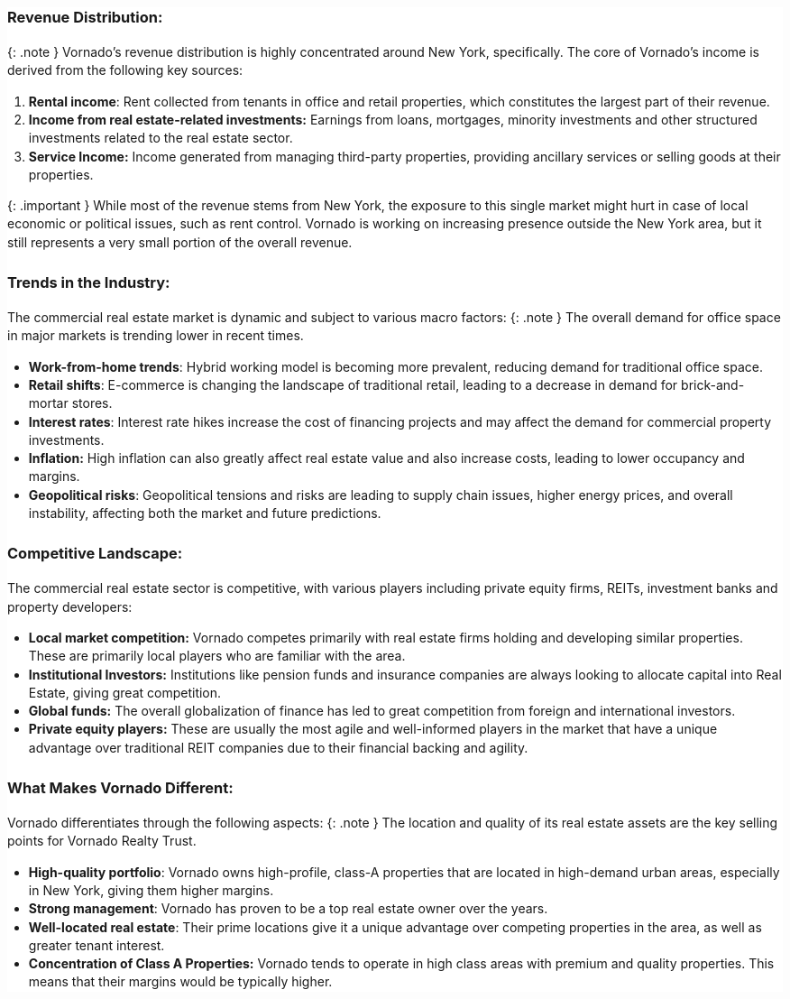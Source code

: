 ### Revenue Distribution:
{: .note }
Vornado’s revenue distribution is highly concentrated around New York, specifically.
The core of Vornado’s income is derived from the following key sources:

1.  **Rental income**: Rent collected from tenants in office and retail properties, which constitutes the largest part of their revenue.
2.  **Income from real estate-related investments:**  Earnings from loans, mortgages, minority investments and other structured investments related to the real estate sector.
3.  **Service Income:** Income generated from managing third-party properties, providing ancillary services or selling goods at their properties.

{: .important }
While most of the revenue stems from New York, the exposure to this single market might hurt in case of local economic or political issues, such as rent control. Vornado is working on increasing presence outside the New York area, but it still represents a very small portion of the overall revenue.

### Trends in the Industry:
The commercial real estate market is dynamic and subject to various macro factors:
{: .note }
The overall demand for office space in major markets is trending lower in recent times.
*   **Work-from-home trends**: Hybrid working model is becoming more prevalent, reducing demand for traditional office space.
*   **Retail shifts**: E-commerce is changing the landscape of traditional retail, leading to a decrease in demand for brick-and-mortar stores.
*   **Interest rates**: Interest rate hikes increase the cost of financing projects and may affect the demand for commercial property investments.
*   **Inflation:** High inflation can also greatly affect real estate value and also increase costs, leading to lower occupancy and margins.
*   **Geopolitical risks**: Geopolitical tensions and risks are leading to supply chain issues, higher energy prices, and overall instability, affecting both the market and future predictions.

### Competitive Landscape:
The commercial real estate sector is competitive, with various players including private equity firms, REITs, investment banks and property developers:
*   **Local market competition:** Vornado competes primarily with real estate firms holding and developing similar properties. These are primarily local players who are familiar with the area.
*   **Institutional Investors:** Institutions like pension funds and insurance companies are always looking to allocate capital into Real Estate, giving great competition.
*  **Global funds:** The overall globalization of finance has led to great competition from foreign and international investors.
*  **Private equity players:** These are usually the most agile and well-informed players in the market that have a unique advantage over traditional REIT companies due to their financial backing and agility.

### What Makes Vornado Different:
Vornado differentiates through the following aspects:
{: .note }
The location and quality of its real estate assets are the key selling points for Vornado Realty Trust.
*   **High-quality portfolio**: Vornado owns high-profile, class-A properties that are located in high-demand urban areas, especially in New York, giving them higher margins.
*   **Strong management**: Vornado has proven to be a top real estate owner over the years.
*   **Well-located real estate**: Their prime locations give it a unique advantage over competing properties in the area, as well as greater tenant interest.
*   **Concentration of Class A Properties:** Vornado tends to operate in high class areas with premium and quality properties. This means that their margins would be typically higher.
